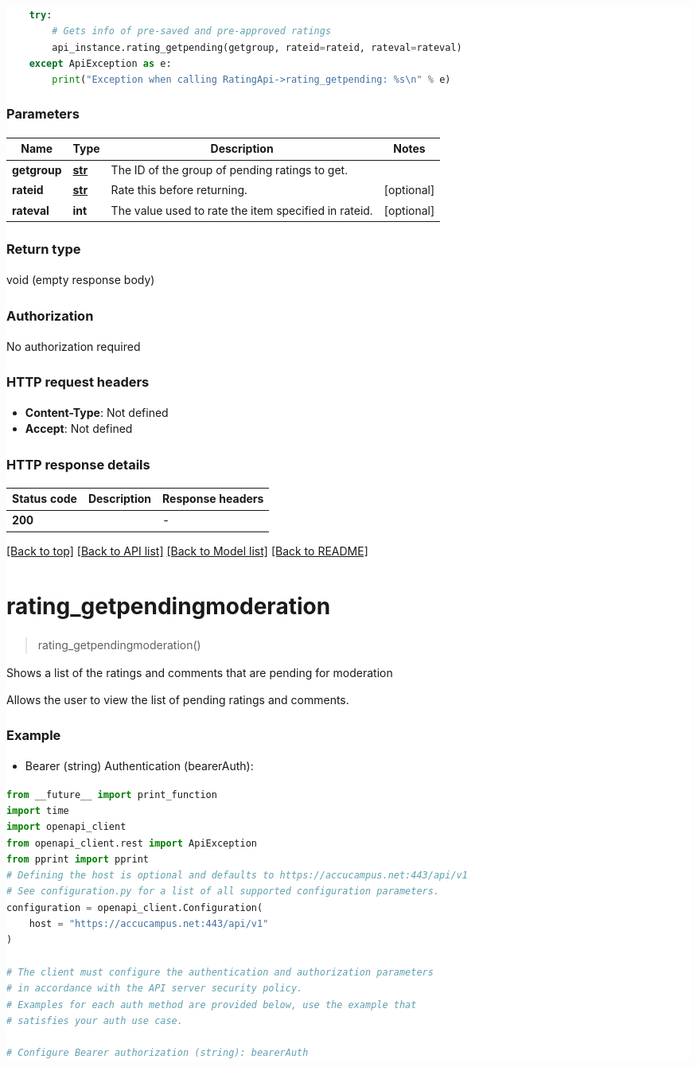 ```python
    try:
        # Gets info of pre-saved and pre-approved ratings
        api_instance.rating_getpending(getgroup, rateid=rateid, rateval=rateval)
    except ApiException as e:
        print("Exception when calling RatingApi->rating_getpending: %s\n" % e)
```

### Parameters

Name | Type | Description  | Notes
------------- | ------------- | ------------- | -------------
 **getgroup** | [**str**](.md)| The ID of the group of pending ratings to get. | 
 **rateid** | [**str**](.md)| Rate this before returning. | [optional] 
 **rateval** | **int**| The value used to rate the item specified in rateid. | [optional] 

### Return type

void (empty response body)

### Authorization

No authorization required

### HTTP request headers

 - **Content-Type**: Not defined
 - **Accept**: Not defined

### HTTP response details
| Status code | Description | Response headers |
|-------------|-------------|------------------|
**200** |  |  -  |

[[Back to top]](#) [[Back to API list]](../README.md#documentation-for-api-endpoints) [[Back to Model list]](../README.md#documentation-for-models) [[Back to README]](../README.md)

# **rating_getpendingmoderation**
> rating_getpendingmoderation()

Shows a list of the ratings and comments that are pending for moderation

Allows the user to view the list of pending ratings and comments.

### Example

* Bearer (string) Authentication (bearerAuth):
```python
from __future__ import print_function
import time
import openapi_client
from openapi_client.rest import ApiException
from pprint import pprint
# Defining the host is optional and defaults to https://accucampus.net:443/api/v1
# See configuration.py for a list of all supported configuration parameters.
configuration = openapi_client.Configuration(
    host = "https://accucampus.net:443/api/v1"
)

# The client must configure the authentication and authorization parameters
# in accordance with the API server security policy.
# Examples for each auth method are provided below, use the example that
# satisfies your auth use case.

# Configure Bearer authorization (string): bearerAuth
```